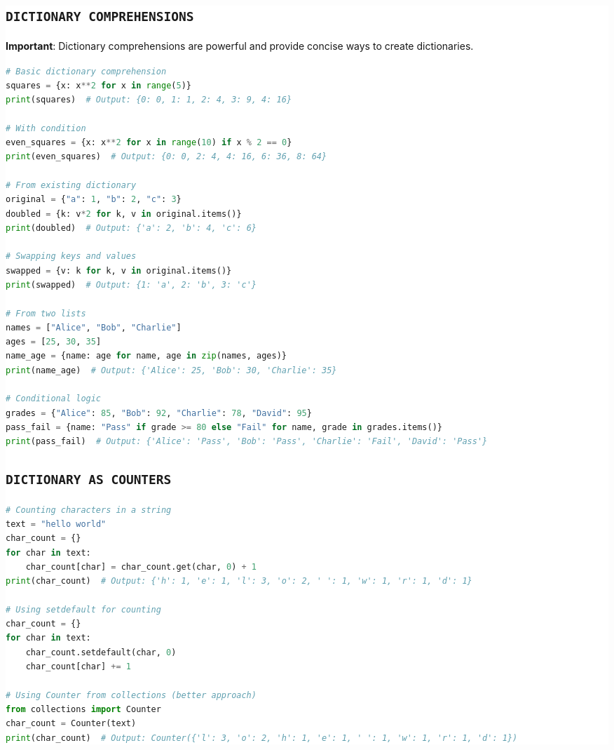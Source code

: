 ## `DICTIONARY COMPREHENSIONS`

**Important**: Dictionary comprehensions are powerful and provide concise ways to create dictionaries.

```python
# Basic dictionary comprehension
squares = {x: x**2 for x in range(5)}
print(squares)  # Output: {0: 0, 1: 1, 2: 4, 3: 9, 4: 16}

# With condition
even_squares = {x: x**2 for x in range(10) if x % 2 == 0}
print(even_squares)  # Output: {0: 0, 2: 4, 4: 16, 6: 36, 8: 64}

# From existing dictionary
original = {"a": 1, "b": 2, "c": 3}
doubled = {k: v*2 for k, v in original.items()}
print(doubled)  # Output: {'a': 2, 'b': 4, 'c': 6}

# Swapping keys and values
swapped = {v: k for k, v in original.items()}
print(swapped)  # Output: {1: 'a', 2: 'b', 3: 'c'}

# From two lists
names = ["Alice", "Bob", "Charlie"]
ages = [25, 30, 35]
name_age = {name: age for name, age in zip(names, ages)}
print(name_age)  # Output: {'Alice': 25, 'Bob': 30, 'Charlie': 35}

# Conditional logic
grades = {"Alice": 85, "Bob": 92, "Charlie": 78, "David": 95}
pass_fail = {name: "Pass" if grade >= 80 else "Fail" for name, grade in grades.items()}
print(pass_fail)  # Output: {'Alice': 'Pass', 'Bob': 'Pass', 'Charlie': 'Fail', 'David': 'Pass'}
```

## `DICTIONARY AS COUNTERS`

```python
# Counting characters in a string
text = "hello world"
char_count = {}
for char in text:
    char_count[char] = char_count.get(char, 0) + 1
print(char_count)  # Output: {'h': 1, 'e': 1, 'l': 3, 'o': 2, ' ': 1, 'w': 1, 'r': 1, 'd': 1}

# Using setdefault for counting
char_count = {}
for char in text:
    char_count.setdefault(char, 0)
    char_count[char] += 1

# Using Counter from collections (better approach)
from collections import Counter
char_count = Counter(text)
print(char_count)  # Output: Counter({'l': 3, 'o': 2, 'h': 1, 'e': 1, ' ': 1, 'w': 1, 'r': 1, 'd': 1})
```
